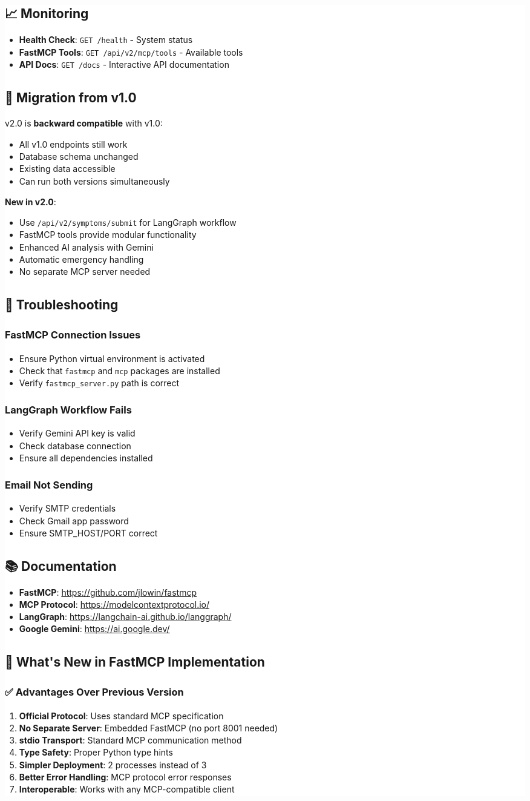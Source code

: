 ## 📈 Monitoring

- **Health Check**: `GET /health` - System status
- **FastMCP Tools**: `GET /api/v2/mcp/tools` - Available tools
- **API Docs**: `GET /docs` - Interactive API documentation

## 🔄 Migration from v1.0

v2.0 is **backward compatible** with v1.0:
- All v1.0 endpoints still work
- Database schema unchanged
- Existing data accessible
- Can run both versions simultaneously

**New in v2.0**:
- Use `/api/v2/symptoms/submit` for LangGraph workflow
- FastMCP tools provide modular functionality
- Enhanced AI analysis with Gemini
- Automatic emergency handling
- No separate MCP server needed

## 🐛 Troubleshooting

### FastMCP Connection Issues
- Ensure Python virtual environment is activated
- Check that `fastmcp` and `mcp` packages are installed
- Verify `fastmcp_server.py` path is correct

### LangGraph Workflow Fails
- Verify Gemini API key is valid
- Check database connection
- Ensure all dependencies installed

### Email Not Sending
- Verify SMTP credentials
- Check Gmail app password
- Ensure SMTP_HOST/PORT correct

## 📚 Documentation

- **FastMCP**: https://github.com/jlowin/fastmcp
- **MCP Protocol**: https://modelcontextprotocol.io/
- **LangGraph**: https://langchain-ai.github.io/langgraph/
- **Google Gemini**: https://ai.google.dev/

## 🎯 What's New in FastMCP Implementation

### ✅ Advantages Over Previous Version
1. **Official Protocol**: Uses standard MCP specification
2. **No Separate Server**: Embedded FastMCP (no port 8001 needed)
3. **stdio Transport**: Standard MCP communication method
4. **Type Safety**: Proper Python type hints
5. **Simpler Deployment**: 2 processes instead of 3
6. **Better Error Handling**: MCP protocol error responses
7. **Interoperable**: Works with any MCP-compatible client
